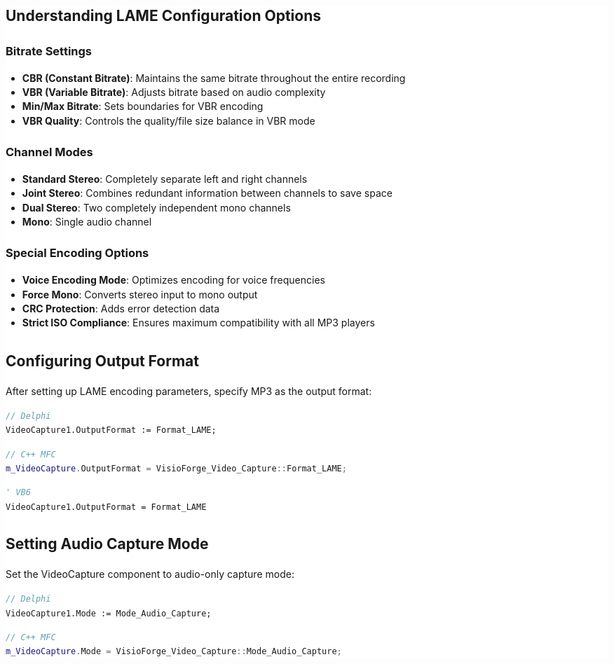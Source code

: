 ## Understanding LAME Configuration Options

### Bitrate Settings

- **CBR (Constant Bitrate)**: Maintains the same bitrate throughout the entire recording
- **VBR (Variable Bitrate)**: Adjusts bitrate based on audio complexity
- **Min/Max Bitrate**: Sets boundaries for VBR encoding
- **VBR Quality**: Controls the quality/file size balance in VBR mode

### Channel Modes

- **Standard Stereo**: Completely separate left and right channels
- **Joint Stereo**: Combines redundant information between channels to save space
- **Dual Stereo**: Two completely independent mono channels
- **Mono**: Single audio channel

### Special Encoding Options

- **Voice Encoding Mode**: Optimizes encoding for voice frequencies
- **Force Mono**: Converts stereo input to mono output
- **CRC Protection**: Adds error detection data
- **Strict ISO Compliance**: Ensures maximum compatibility with all MP3 players

## Configuring Output Format

After setting up LAME encoding parameters, specify MP3 as the output format:

```pascal
// Delphi
VideoCapture1.OutputFormat := Format_LAME;
```

```cpp
// C++ MFC
m_VideoCapture.OutputFormat = VisioForge_Video_Capture::Format_LAME;
```

```vb
' VB6
VideoCapture1.OutputFormat = Format_LAME
```

## Setting Audio Capture Mode

Set the VideoCapture component to audio-only capture mode:

```pascal
// Delphi
VideoCapture1.Mode := Mode_Audio_Capture;
```

```cpp
// C++ MFC
m_VideoCapture.Mode = VisioForge_Video_Capture::Mode_Audio_Capture;
```
